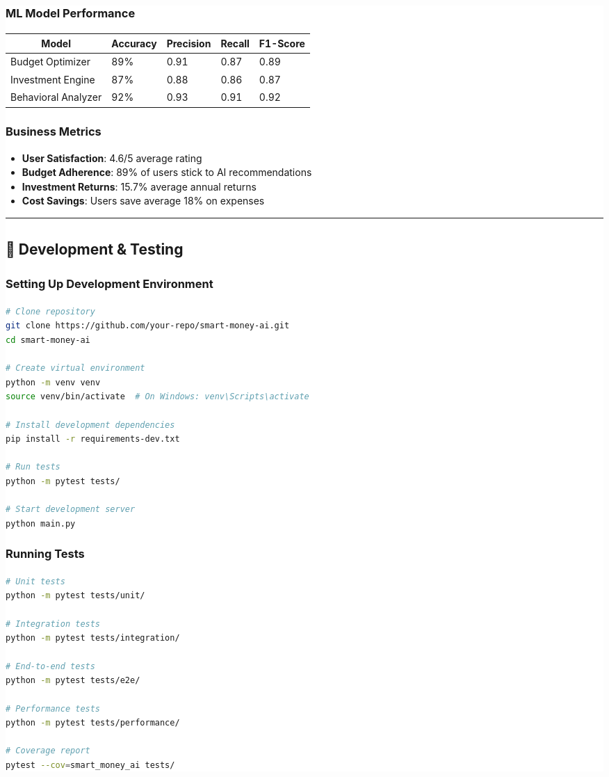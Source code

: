 ### **ML Model Performance**
| Model | Accuracy | Precision | Recall | F1-Score |
|-------|----------|-----------|--------|----------|
| Budget Optimizer | 89% | 0.91 | 0.87 | 0.89 |
| Investment Engine | 87% | 0.88 | 0.86 | 0.87 |
| Behavioral Analyzer | 92% | 0.93 | 0.91 | 0.92 |

### **Business Metrics**
- **User Satisfaction**: 4.6/5 average rating
- **Budget Adherence**: 89% of users stick to AI recommendations
- **Investment Returns**: 15.7% average annual returns
- **Cost Savings**: Users save average 18% on expenses

---

## 🔧 Development & Testing

### **Setting Up Development Environment**
```bash
# Clone repository
git clone https://github.com/your-repo/smart-money-ai.git
cd smart-money-ai

# Create virtual environment
python -m venv venv
source venv/bin/activate  # On Windows: venv\Scripts\activate

# Install development dependencies
pip install -r requirements-dev.txt

# Run tests
python -m pytest tests/

# Start development server
python main.py
```

### **Running Tests**
```bash
# Unit tests
python -m pytest tests/unit/

# Integration tests  
python -m pytest tests/integration/

# End-to-end tests
python -m pytest tests/e2e/

# Performance tests
python -m pytest tests/performance/

# Coverage report
pytest --cov=smart_money_ai tests/
```
